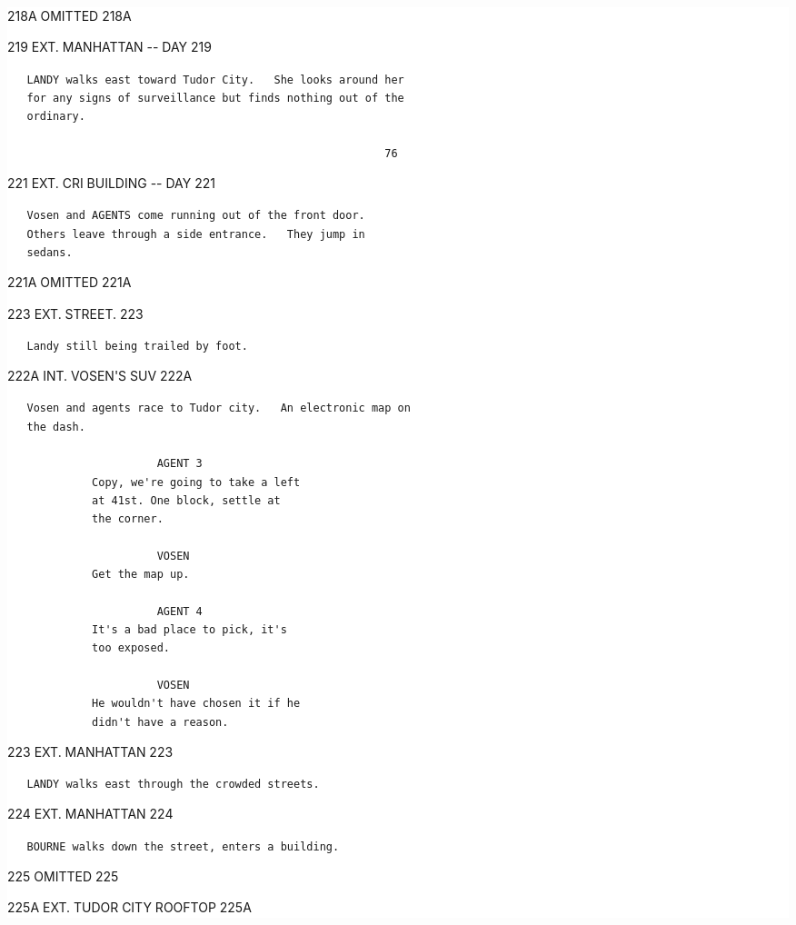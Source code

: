 
218A   OMITTED                                                    218A


219    EXT. MANHATTAN -- DAY                                          219

       LANDY walks east toward Tudor City.   She looks around her
       for any signs of surveillance but finds nothing out of the
       ordinary.

                                                              76


221    EXT. CRI BUILDING -- DAY                                    221

       Vosen and AGENTS come running out of the front door.
       Others leave through a side entrance.   They jump in
       sedans.


221A   OMITTED                                                 221A


223    EXT. STREET.                                                223

       Landy still being trailed by foot.


222A   INT. VOSEN'S SUV                                        222A

       Vosen and agents race to Tudor city.   An electronic map on
       the dash.

                           AGENT 3
                 Copy, we're going to take a left
                 at 41st. One block, settle at
                 the corner.

                           VOSEN
                 Get the map up.

                           AGENT 4
                 It's a bad place to pick, it's
                 too exposed.

                           VOSEN
                 He wouldn't have chosen it if he
                 didn't have a reason.


223    EXT. MANHATTAN                                              223

       LANDY walks east through the crowded streets.


224    EXT. MANHATTAN                                              224

       BOURNE walks down the street, enters a building.


225    OMITTED                                                     225


225A   EXT. TUDOR CITY ROOFTOP                                 225A
